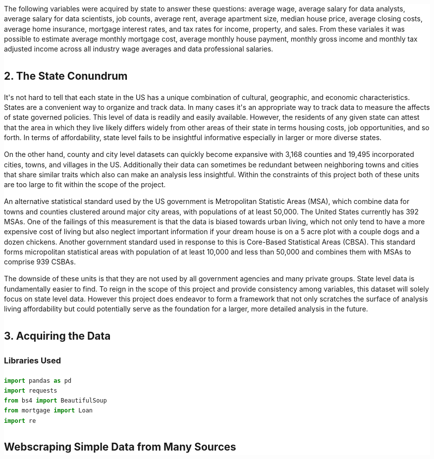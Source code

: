 The following variables were acquired by state to answer these questions: average wage, average salary for data analysts, average salary for data scientists, job counts, average rent, average apartment size, median house price, average closing costs, average home insurance, mortgage interest rates, and tax rates for income, property, and sales. From these variales it was possible to estimate average monthly mortgage cost, average monthly house payment, monthly gross income and monthly tax adjusted income across all industry wage averages and data professional salaries.

## 2. The State Conundrum

It's not hard to tell that each state in the US has a unique combination of cultural, geographic, and economic characteristics. States are a convenient way to organize and track data. In many cases it's an appropriate way to track data to measure the affects of state governed policies. This level of data is readily and easily available. However, the residents of any given state can attest that the area in which they live likely differs widely from other areas of their state in terms housing costs, job opportunities, and so forth. In terms of affordability, state level fails to be insightful informative especially in larger or more diverse states. 

On the other hand, county and city level datasets can quickly become expansive with 3,168 counties and 19,495 incorporated cities, towns, and villages in the US. Additionally their data can sometimes be redundant between neighboring towns and cities that share similar traits which also can make an analysis less insightful. Within the constraints of this project both of these units are too large to fit within the scope of the project. 

An alternative statistical standard used by the US government is Metropolitan Statistic Areas (MSA), which combine data for towns and counties clustered around major city areas, with populations of at least 50,000. The United States currently has 392 MSAs. One of the failings of this measurement is that the data is biased towards urban living, which not only tend to have a more expensive cost of living but also neglect important information if your dream house is on a 5 acre plot with a couple dogs and a dozen chickens. Another government standard used in response to this is Core-Based Statistical Areas (CBSA). This standard forms micropolitan statistical areas with population of at least 10,000 and less than 50,000 and combines them with MSAs to comprise 939 CSBAs. 

The downside of these units is that they are not used by all government agencies and many private groups. State level data is fundamentally easier to find. To reign in the scope of this project and provide consistency among variables, this dataset will solely focus on state level data. However this project does endeavor to form a framework that not only scratches the surface of analysis living affordability but could potentially serve as the foundation for a larger, more detailed analysis in the future.

## 3. Acquiring the Data

### Libraries Used

```python
import pandas as pd
import requests
from bs4 import BeautifulSoup
from mortgage import Loan
import re
```

## Webscraping Simple Data from Many Sources

